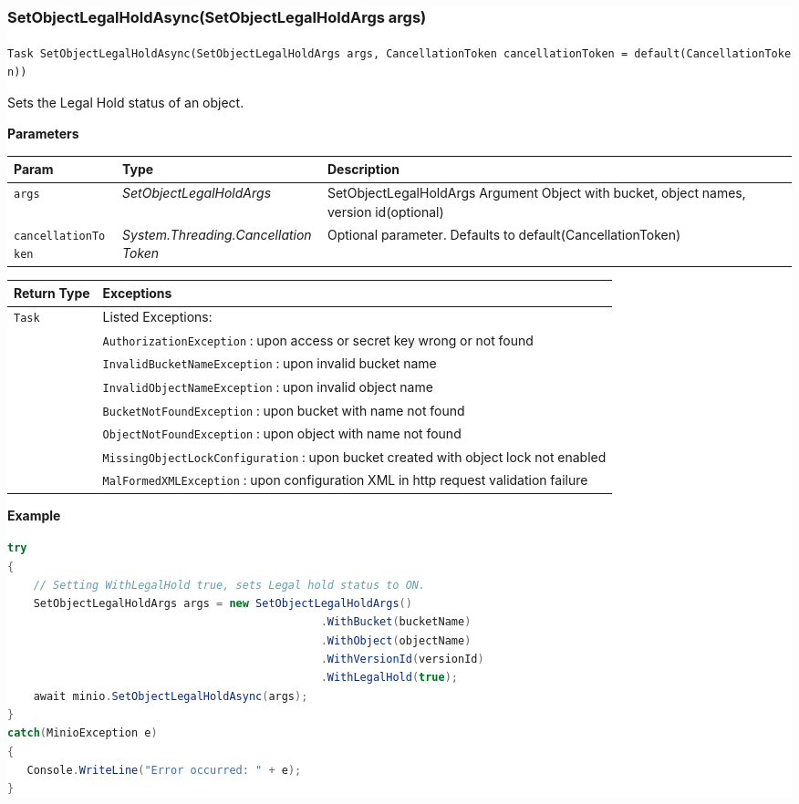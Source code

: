 
<a name="setLegalHold"></a>
### SetObjectLegalHoldAsync(SetObjectLegalHoldArgs args)

`Task SetObjectLegalHoldAsync(SetObjectLegalHoldArgs args, CancellationToken cancellationToken = default(CancellationToken))`

Sets the Legal Hold status of an object.


__Parameters__


|Param   | Type	  | Description  |
|:--- |:--- |:--- |
| ``args``  | _SetObjectLegalHoldArgs_  | SetObjectLegalHoldArgs Argument Object with bucket, object names, version id(optional)  |
| ``cancellationToken``| _System.Threading.CancellationToken_ | Optional parameter. Defaults to default(CancellationToken) |


| Return Type	  | Exceptions	  |
|:--- |:--- |
|  ``Task``  | Listed Exceptions: |
|        |  ``AuthorizationException`` : upon access or secret key wrong or not found |
|        |  ``InvalidBucketNameException`` : upon invalid bucket name |
|        |  ``InvalidObjectNameException`` : upon invalid object name |
|        |  ``BucketNotFoundException`` : upon bucket with name not found   |
|        |  ``ObjectNotFoundException`` : upon object with name not found |
|        |  ``MissingObjectLockConfiguration`` : upon bucket created with object lock not enabled |
|        |  ``MalFormedXMLException`` : upon configuration XML in http request validation failure |



__Example__


```cs
try
{
    // Setting WithLegalHold true, sets Legal hold status to ON.
    SetObjectLegalHoldArgs args = new SetObjectLegalHoldArgs()
                                                .WithBucket(bucketName)
                                                .WithObject(objectName)
                                                .WithVersionId(versionId)
                                                .WithLegalHold(true);
    await minio.SetObjectLegalHoldAsync(args);
}
catch(MinioException e)
{
   Console.WriteLine("Error occurred: " + e);
}
```
